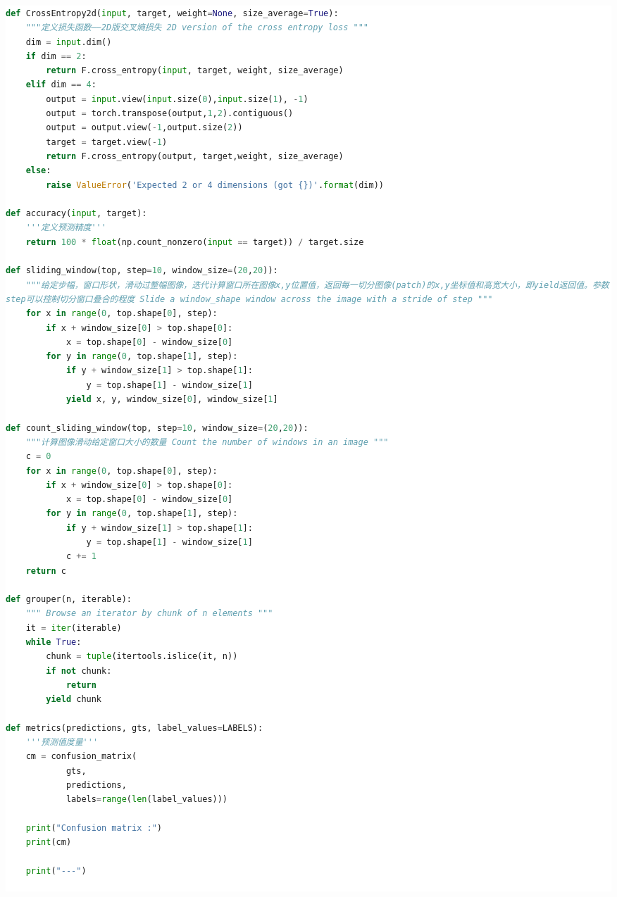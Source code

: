 
```python
def CrossEntropy2d(input, target, weight=None, size_average=True):
    """定义损失函数——2D版交叉熵损失 2D version of the cross entropy loss """
    dim = input.dim()
    if dim == 2:
        return F.cross_entropy(input, target, weight, size_average)
    elif dim == 4:
        output = input.view(input.size(0),input.size(1), -1)
        output = torch.transpose(output,1,2).contiguous()
        output = output.view(-1,output.size(2))
        target = target.view(-1)
        return F.cross_entropy(output, target,weight, size_average)
    else:
        raise ValueError('Expected 2 or 4 dimensions (got {})'.format(dim))

def accuracy(input, target):
    '''定义预测精度'''
    return 100 * float(np.count_nonzero(input == target)) / target.size

def sliding_window(top, step=10, window_size=(20,20)):
    """给定步幅，窗口形状，滑动过整幅图像，迭代计算窗口所在图像x,y位置值，返回每一切分图像(patch)的x,y坐标值和高宽大小，即yield返回值。参数step可以控制切分窗口叠合的程度 Slide a window_shape window across the image with a stride of step """
    for x in range(0, top.shape[0], step):
        if x + window_size[0] > top.shape[0]:
            x = top.shape[0] - window_size[0]
        for y in range(0, top.shape[1], step):
            if y + window_size[1] > top.shape[1]:
                y = top.shape[1] - window_size[1]
            yield x, y, window_size[0], window_size[1]
            
def count_sliding_window(top, step=10, window_size=(20,20)):
    """计算图像滑动给定窗口大小的数量 Count the number of windows in an image """
    c = 0
    for x in range(0, top.shape[0], step):
        if x + window_size[0] > top.shape[0]:
            x = top.shape[0] - window_size[0]
        for y in range(0, top.shape[1], step):
            if y + window_size[1] > top.shape[1]:
                y = top.shape[1] - window_size[1]
            c += 1
    return c

def grouper(n, iterable):
    """ Browse an iterator by chunk of n elements """
    it = iter(iterable)
    while True:
        chunk = tuple(itertools.islice(it, n))
        if not chunk:
            return
        yield chunk

def metrics(predictions, gts, label_values=LABELS):
    '''预测值度量'''
    cm = confusion_matrix(
            gts,
            predictions,
            labels=range(len(label_values)))  
    
    print("Confusion matrix :")
    print(cm)
    
    print("---")
    
```